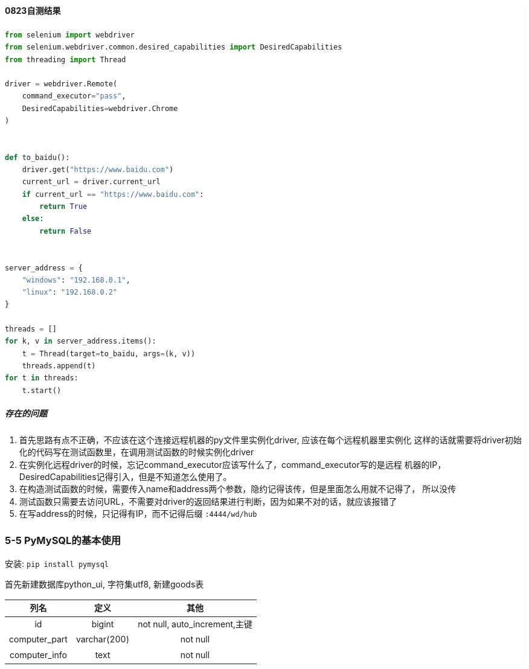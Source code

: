 #### 0823自测结果

```python
from selenium import webdriver
from selenium.webdriver.common.desired_capabilities import DesiredCapabilities
from threading import Thread

driver = webdriver.Remote(
    command_executor="pass",
    DesiredCapabilities=webdriver.Chrome
)


def to_baidu():
    driver.get("https://www.baidu.com")
    current_url = driver.current_url
    if current_url == "https://www.baidu.com":
        return True
    else:
        return False


server_address = {
    "windows": "192.168.0.1",
    "linux": "192.168.0.2"
}

threads = []
for k, v in server_address.items():
    t = Thread(target=to_baidu, args=(k, v))
    threads.append(t)
for t in threads:
    t.start()
```

##### 存在的问题

1. 首先思路有点不正确，不应该在这个连接远程机器的py文件里实例化driver, 应该在每个远程机器里实例化
这样的话就需要将driver初始化的代码写在测试函数里，在调用测试函数的时候实例化driver
2. 在实例化远程driver的时候，忘记command_executor应该写什么了，command_executor写的是远程
机器的IP， DesiredCapabilities记得引入，但是不知道怎么使用了。
3. 在构造测试函数的时候，需要传入name和address两个参数，隐约记得该传，但是里面怎么用就不记得了，
所以没传
4. 测试函数只需要去访问URL，不需要对driver的返回结果进行判断，因为如果不对的话，就应该报错了
5. 在写address的时候，只记得有IP，而不记得后缀 `:4444/wd/hub`

### 5-5 PyMySQL的基本使用

安装: `pip install pymysql`

首先新建数据库python_ui, 字符集utf8, 新建goods表

|     列名      |     定义     |             其他              |
| :-----------: | :----------: | :---------------------------: |
|      id       |    bigint    | not null, auto_increment,主键 |
| computer_part | varchar(200) |           not null            |
| computer_info |     text     |           not null            |
